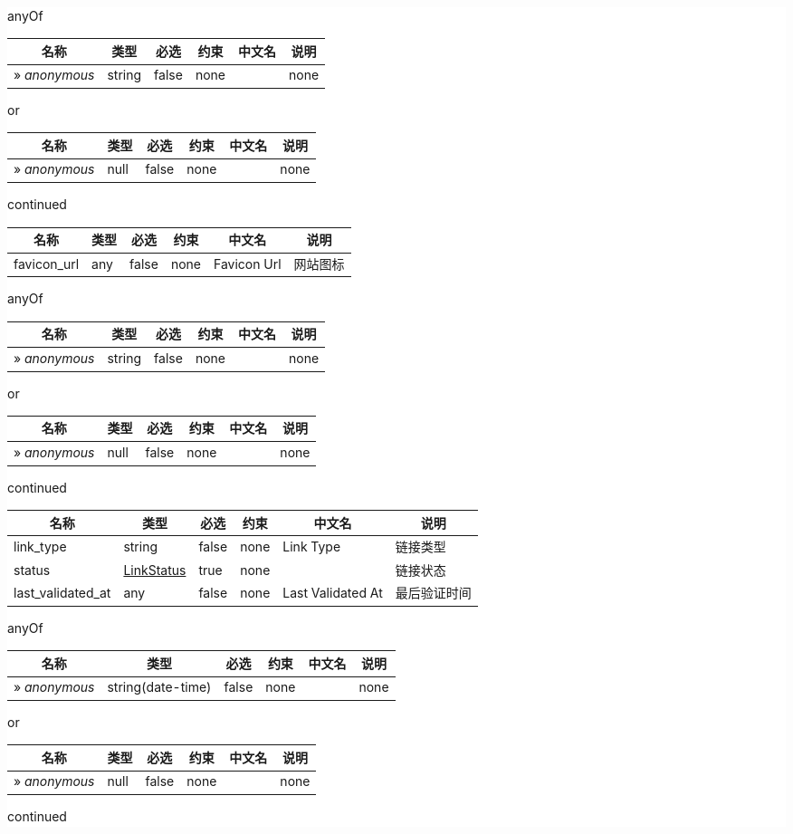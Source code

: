 anyOf

|名称|类型|必选|约束|中文名|说明|
|---|---|---|---|---|---|
|» *anonymous*|string|false|none||none|

or

|名称|类型|必选|约束|中文名|说明|
|---|---|---|---|---|---|
|» *anonymous*|null|false|none||none|

continued

|名称|类型|必选|约束|中文名|说明|
|---|---|---|---|---|---|
|favicon_url|any|false|none|Favicon Url|网站图标|

anyOf

|名称|类型|必选|约束|中文名|说明|
|---|---|---|---|---|---|
|» *anonymous*|string|false|none||none|

or

|名称|类型|必选|约束|中文名|说明|
|---|---|---|---|---|---|
|» *anonymous*|null|false|none||none|

continued

|名称|类型|必选|约束|中文名|说明|
|---|---|---|---|---|---|
|link_type|string|false|none|Link Type|链接类型|
|status|[LinkStatus](#schemalinkstatus)|true|none||链接状态|
|last_validated_at|any|false|none|Last Validated At|最后验证时间|

anyOf

|名称|类型|必选|约束|中文名|说明|
|---|---|---|---|---|---|
|» *anonymous*|string(date-time)|false|none||none|

or

|名称|类型|必选|约束|中文名|说明|
|---|---|---|---|---|---|
|» *anonymous*|null|false|none||none|

continued
